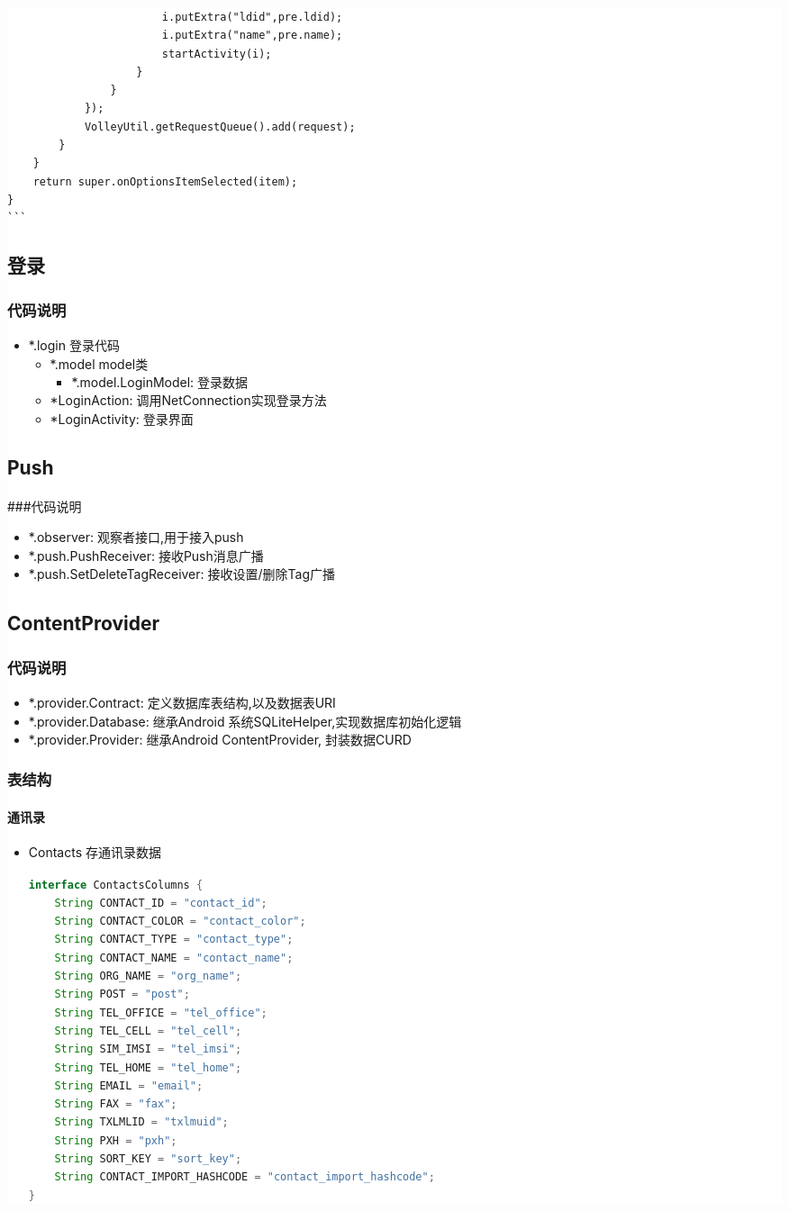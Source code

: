                             i.putExtra("ldid",pre.ldid);
                            i.putExtra("name",pre.name);
                            startActivity(i);
                        }
                    }
                });
                VolleyUtil.getRequestQueue().add(request);
            }
        }
        return super.onOptionsItemSelected(item);
    }
	```
## 登录

### 代码说明

- *.login 登录代码
	- *.model model类
		- *.model.LoginModel: 登录数据 
	- *LoginAction: 调用NetConnection实现登录方法
	- *LoginActivity: 登录界面

## Push

###代码说明

- *.observer: 观察者接口,用于接入push
- *.push.PushReceiver: 接收Push消息广播
- *.push.SetDeleteTagReceiver: 接收设置/删除Tag广播

## ContentProvider

### 代码说明

- *.provider.Contract: 定义数据库表结构,以及数据表URI
- *.provider.Database: 继承Android 系统SQLiteHelper,实现数据库初始化逻辑
- *.provider.Provider: 继承Android ContentProvider, 封装数据CURD

### 表结构
#### 通讯录
- Contacts 存通讯录数据
	```java
    interface ContactsColumns {
        String CONTACT_ID = "contact_id";
        String CONTACT_COLOR = "contact_color";
        String CONTACT_TYPE = "contact_type";
        String CONTACT_NAME = "contact_name";
        String ORG_NAME = "org_name";
        String POST = "post";
        String TEL_OFFICE = "tel_office";
        String TEL_CELL = "tel_cell";
        String SIM_IMSI = "tel_imsi";
        String TEL_HOME = "tel_home";
        String EMAIL = "email";
        String FAX = "fax";
        String TXLMLID = "txlmuid";
        String PXH = "pxh";
        String SORT_KEY = "sort_key";
        String CONTACT_IMPORT_HASHCODE = "contact_import_hashcode";
    }	
	```
